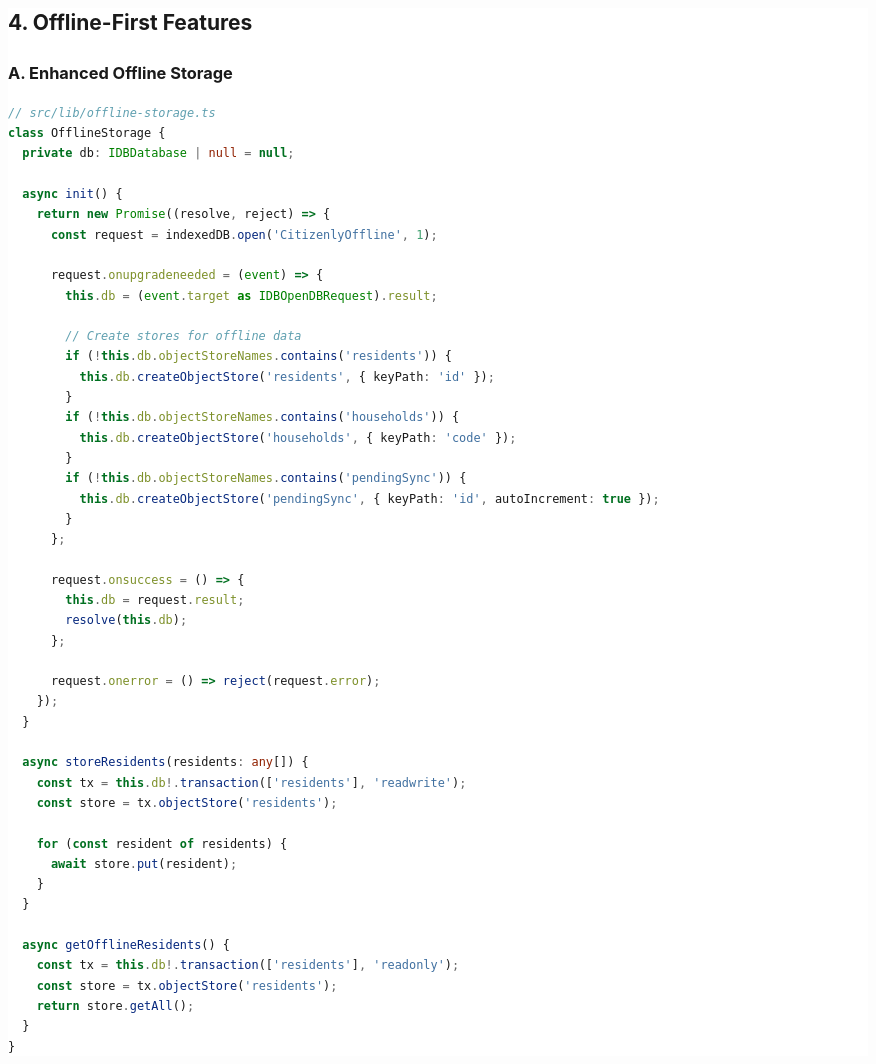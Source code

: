 ## 4. Offline-First Features

### A. Enhanced Offline Storage
```typescript
// src/lib/offline-storage.ts
class OfflineStorage {
  private db: IDBDatabase | null = null;
  
  async init() {
    return new Promise((resolve, reject) => {
      const request = indexedDB.open('CitizenlyOffline', 1);
      
      request.onupgradeneeded = (event) => {
        this.db = (event.target as IDBOpenDBRequest).result;
        
        // Create stores for offline data
        if (!this.db.objectStoreNames.contains('residents')) {
          this.db.createObjectStore('residents', { keyPath: 'id' });
        }
        if (!this.db.objectStoreNames.contains('households')) {
          this.db.createObjectStore('households', { keyPath: 'code' });
        }
        if (!this.db.objectStoreNames.contains('pendingSync')) {
          this.db.createObjectStore('pendingSync', { keyPath: 'id', autoIncrement: true });
        }
      };
      
      request.onsuccess = () => {
        this.db = request.result;
        resolve(this.db);
      };
      
      request.onerror = () => reject(request.error);
    });
  }
  
  async storeResidents(residents: any[]) {
    const tx = this.db!.transaction(['residents'], 'readwrite');
    const store = tx.objectStore('residents');
    
    for (const resident of residents) {
      await store.put(resident);
    }
  }
  
  async getOfflineResidents() {
    const tx = this.db!.transaction(['residents'], 'readonly');
    const store = tx.objectStore('residents');
    return store.getAll();
  }
}
```
